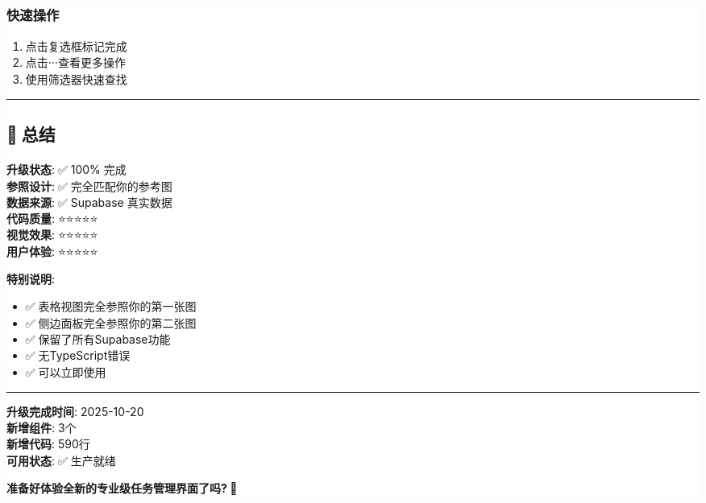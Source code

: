 ### 快速操作
1. 点击复选框标记完成
2. 点击···查看更多操作
3. 使用筛选器快速查找

---

## 🎊 总结

**升级状态**: ✅ 100% 完成  
**参照设计**: ✅ 完全匹配你的参考图  
**数据来源**: ✅ Supabase 真实数据  
**代码质量**: ⭐⭐⭐⭐⭐  
**视觉效果**: ⭐⭐⭐⭐⭐  
**用户体验**: ⭐⭐⭐⭐⭐  

**特别说明**:
- ✅ 表格视图完全参照你的第一张图
- ✅ 侧边面板完全参照你的第二张图
- ✅ 保留了所有Supabase功能
- ✅ 无TypeScript错误
- ✅ 可以立即使用

---

**升级完成时间**: 2025-10-20  
**新增组件**: 3个  
**新增代码**: 590行  
**可用状态**: ✅ 生产就绪  

**准备好体验全新的专业级任务管理界面了吗? 🚀**

